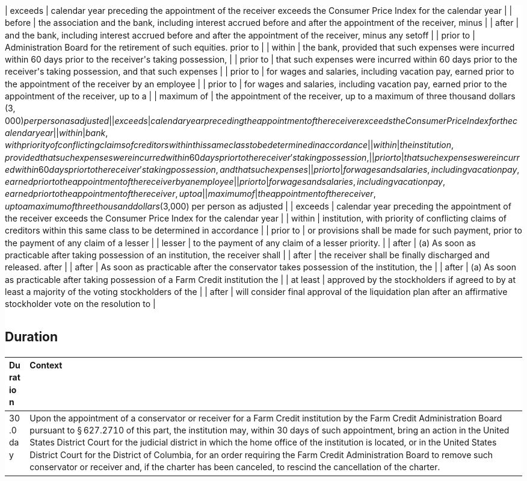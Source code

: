 | exceeds       | calendar year preceding the appointment of the receiver exceeds the Consumer Price Index for the calendar year        |
| before        | the association and the bank, including interest accrued before and after the appointment of the receiver, minus      |
| after         | and the bank, including interest accrued before and after the appointment of the receiver, minus any setoff           |
| prior to      | Administration Board for the retirement of such equities. prior to                                                    |
| within        | the bank, provided that such expenses were incurred within 60 days prior to the receiver's taking possession,         |
| prior to      | that such expenses were incurred within 60 days prior to the receiver's taking possession, and that such expenses     |
| prior to      | for wages and salaries, including vacation pay, earned prior to the appointment of the receiver by an employee        |
| prior to      | for wages and salaries, including vacation pay, earned prior to the appointment of the receiver, up to a              |
| maximum of    | the appointment of the receiver, up to a maximum of three thousand dollars ($3,000) per person as adjusted            |
| exceeds       | calendar year preceding the appointment of the receiver exceeds the Consumer Price Index for the calendar year        |
| within        | bank, with priority of conflicting claims of creditors within this same class to be determined in accordance          |
| within        | the institution, provided that such expenses were incurred within 60 days prior to the receiver's taking possession,  |
| prior to      | that such expenses were incurred within 60 days prior to the receiver's taking possession, and that such expenses     |
| prior to      | for wages and salaries, including vacation pay, earned prior to the appointment of the receiver by an employee        |
| prior to      | for wages and salaries, including vacation pay, earned prior to the appointment of the receiver, up to a              |
| maximum of    | the appointment of the receiver, up to a maximum of three thousand dollars ($3,000) per person as adjusted            |
| exceeds       | calendar year preceding the appointment of the receiver exceeds the Consumer Price Index for the calendar year        |
| within        | institution, with priority of conflicting claims of creditors within this same class to be determined in accordance   |
| prior to      | or provisions shall be made for such payment, prior to the payment of any claim of a lesser                           |
| lesser        | to the payment of any claim of a lesser  priority.                                                                    |
| after         | (a) As soon as practicable  after taking possession of an institution, the receiver shall                             |
| after         | the receiver shall be finally discharged and released. after                                                          |
| after         | As soon as practicable  after the conservator takes possession of the institution, the                                |
| after         | (a) As soon as practicable  after taking possession of a Farm Credit institution the                                  |
| at least      | approved by the stockholders if agreed to by at least a majority of the voting stockholders of the                    |
| after         | will consider final approval of the liquidation plan after an affirmative stockholder vote on the resolution to       |


## Duration

| Duration   | Context                                                                                                                                                                                                                                                                                                                                                                                                                                                                                                                                                                                                                           |
|:-----------|:----------------------------------------------------------------------------------------------------------------------------------------------------------------------------------------------------------------------------------------------------------------------------------------------------------------------------------------------------------------------------------------------------------------------------------------------------------------------------------------------------------------------------------------------------------------------------------------------------------------------------------|
| 30.0 day   | Upon the appointment of a conservator or receiver for a Farm Credit institution by the Farm Credit Administration Board pursuant to &#167;&#8201;627.2710 of this part, the institution may, within 30 days of such appointment, bring an action in the United States District Court for the judicial district in which the home office of the institution is located, or in the United States District Court for the District of Columbia, for an order requiring the Farm Credit Administration Board to remove such conservator or receiver and, if the charter has been canceled, to rescind the cancellation of the charter. |